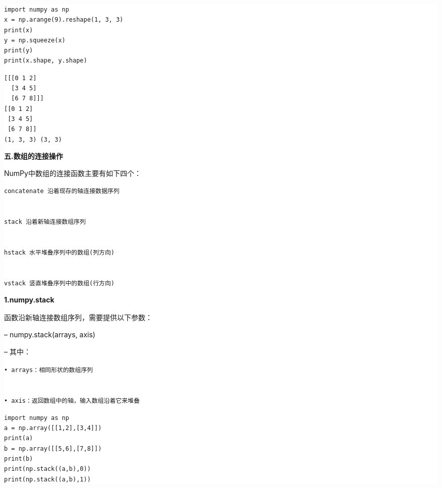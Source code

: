 ```
import numpy as np
x = np.arange(9).reshape(1, 3, 3)
print(x)
y = np.squeeze(x)
print(y)
print(x.shape, y.shape)

```

```
[[[0 1 2]
  [3 4 5]
  [6 7 8]]]
[[0 1 2]
 [3 4 5]
 [6 7 8]]
(1, 3, 3) (3, 3)

```

**五.数组的连接操作**

NumPy中数组的连接函数主要有如下四个：

```
concatenate 沿着现存的轴连接数据序列


stack 沿着新轴连接数组序列


hstack 水平堆叠序列中的数组(列方向)


vstack 竖直堆叠序列中的数组(行方向)

```

**1.numpy.stack**

函数沿新轴连接数组序列，需要提供以下参数：

– numpy.stack(arrays, axis)

– 其中：

```
• arrays：相同形状的数组序列


• axis：返回数组中的轴，输入数组沿着它来堆叠

```

```
import numpy as np
a = np.array([[1,2],[3,4]])
print(a)
b = np.array([[5,6],[7,8]])
print(b)
print(np.stack((a,b),0))
print(np.stack((a,b),1))

```
